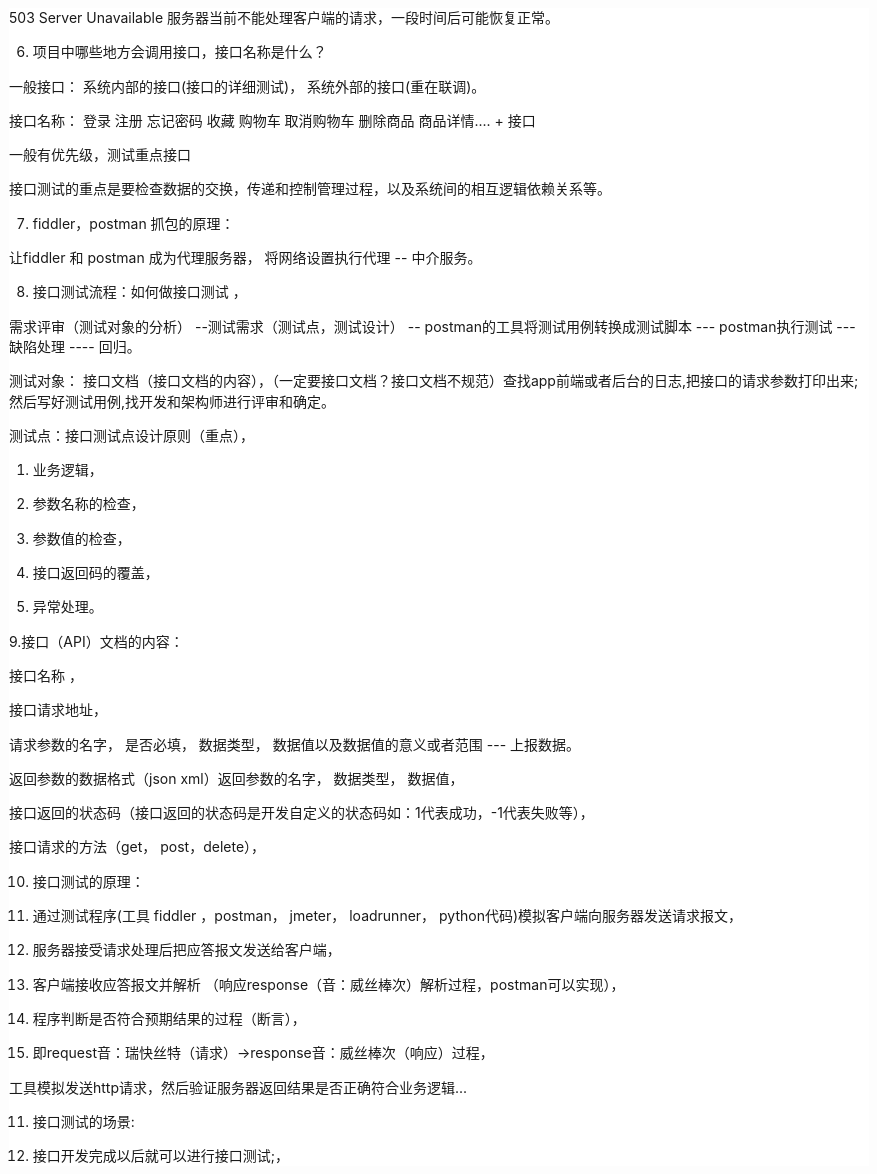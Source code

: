 503 Server Unavailable 服务器当前不能处理客户端的请求，一段时间后可能恢复正常。

6. 项目中哪些地方会调用接口，接口名称是什么？

一般接口： 系统内部的接口(接口的详细测试)， 系统外部的接口(重在联调)。

接口名称： 登录 注册 忘记密码 收藏 购物车 取消购物车 删除商品 商品详情.... + 接口

一般有优先级，测试重点接口

接口测试的重点是要检查数据的交换，传递和控制管理过程，以及系统间的相互逻辑依赖关系等。

7. fiddler，postman 抓包的原理：

让fiddler 和 postman 成为代理服务器， 将网络设置执行代理 -- 中介服务。

8. 接口测试流程：如何做接口测试 ，

需求评审（测试对象的分析） --测试需求（测试点，测试设计） -- postman的工具将测试用例转换成测试脚本 --- postman执行测试 --- 缺陷处理 ---- 回归。

测试对象： 接口文档（接口文档的内容），（一定要接口文档？接口文档不规范）查找app前端或者后台的日志,把接口的请求参数打印出来;然后写好测试用例,找开发和架构师进行评审和确定。

测试点：接口测试点设计原则（重点），

1. 业务逻辑，

2. 参数名称的检查，

3. 参数值的检查，

4. 接口返回码的覆盖，

5. 异常处理。

9.接口（API）文档的内容：

接口名称 ，

接口请求地址，

请求参数的名字， 是否必填， 数据类型， 数据值以及数据值的意义或者范围 --- 上报数据。

返回参数的数据格式（json xml）返回参数的名字， 数据类型， 数据值，

接口返回的状态码（接口返回的状态码是开发自定义的状态码如：1代表成功，-1代表失败等），

接口请求的方法（get， post，delete），

10. 接口测试的原理：

1. 通过测试程序(工具 fiddler ，postman， jmeter， loadrunner， python代码)模拟客户端向服务器发送请求报文，

2. 服务器接受请求处理后把应答报文发送给客户端，

3. 客户端接收应答报文并解析 （响应response（音：威丝棒次）解析过程，postman可以实现），

4. 程序判断是否符合预期结果的过程（断言），

5. 即request音：瑞快丝特（请求）→response音：威丝棒次（响应）过程，

工具模拟发送http请求，然后验证服务器返回结果是否正确符合业务逻辑...

11. 接口测试的场景:

1. 接口开发完成以后就可以进行接口测试;，
